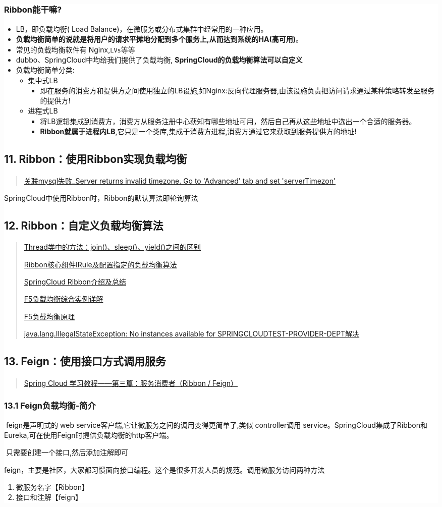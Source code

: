 ### Ribbon能干嘛?

+ LB，即负载均衡( Load Balance)，在微服务或分布式集群中经常用的一种应用。
+ **负載均衡简单的说就是将用户的请求平摊地分配到多个服务上,从而达到系统的HA(高可用)**。
+ 常见的负载均衡软件有 Nginx,`LVs`等等
+ dubbo、SpringCloud中均给我们提供了负载均衡, **SpringCloud的负载均衡算法可以自定义**
+ 负载均衡简单分类:
  + 集中式LB
    + 即在服务的消费方和提供方之间使用独立的LB设施,如Nginx:反向代理服务器,由该设施负责把访问请求通过某种策略转发至服务的提供方!
  + 进程式LB
    + 将LB逻辑集成到消费方，消费方从服务注册中心获知有哪些地址可用，然后自己再从这些地址中选出一个合适的服务器。
    + **Ribbon就属于进程内LB**,它只是一个类库,集成于消费方进程,消费方通过它来获取到服务提供方的地址!

## 11. Ribbon：使用Ribbon实现负载均衡

> [关联mysql失败_Server returns invalid timezone. Go to 'Advanced' tab and set 'serverTimezon'](https://www.cnblogs.com/sunchunmei/p/11426758.html)

SpringCloud中使用Ribbon时，Ribbon的默认算法即轮询算法

## 12. Ribbon：自定义负载均衡算法

> [Thread类中的方法：join()、sleep()、yield()之间的区别](https://blog.csdn.net/xzp_12345/article/details/81129735)
>
> [Ribbon核心组件IRule及配置指定的负载均衡算法](https://www.cnblogs.com/yufeng218/p/10952590.html)
>
> [SpringCloud Ribbon介绍及总结](https://www.jianshu.com/p/ad6a7e497ac0)
>
> [F5负载均衡综合实例详解](https://blog.csdn.net/weixin_43089453/article/details/87937994)
>
> [F5负载均衡原理](https://blog.csdn.net/panxueji/article/details/42647193)
>
> [java.lang.IllegalStateException: No instances available for SPRINGCLOUDTEST-PROVIDER-DEPT解决](https://blog.csdn.net/daodaocrazy/article/details/104096878)

## 13. Feign：使用接口方式调用服务

> [Spring Cloud 学习教程——第三篇：服务消费者（Ribbon / Feign）](https://www.jianshu.com/p/e1f23a998b82)

### 13.1 Feign负载均衡-简介

​	feign是声明式的 web service客户端,它让微服务之间的调用变得更简单了,类似 controller调用 service。SpringCloud集成了Ribbon和Eureka,可在使用Feign时提供负载均衡的http客户端。

​	只需要创建一个接口,然后添加注解即可



​	feign，主要是社区，大家都习惯面向接口编程。这个是很多开发人员的规范。调用微服务访问两种方法

1. 微服务名字【Ribbon】
2. 接口和注解【feign】
